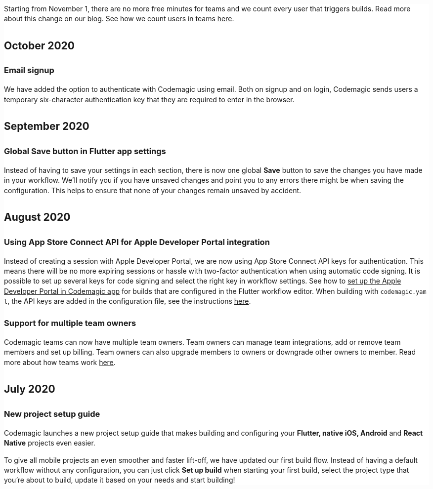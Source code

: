 Starting from November 1, there are no more free minutes for teams and we count every user that triggers builds. Read more about this change on our [blog](https://blog.codemagic.io/pricing-changes-for-teams/). See how we count users in teams [here](../teams/users). 

## October 2020

### Email signup

We have added the option to authenticate with Codemagic using email. Both on signup and on login, Codemagic sends users a temporary six-character authentication key that they are required to enter in the browser.

## September 2020

### Global Save button in Flutter app settings

Instead of having to save your settings in each section, there is now one global **Save** button to save the changes you have made in your workflow. We’ll notify you if you have unsaved changes and point you to any errors there might be when saving the configuration. This helps to ensure that none of your changes remain unsaved by accident.

## August 2020

### Using App Store Connect API for Apple Developer Portal integration

Instead of creating a session with Apple Developer Portal, we are now using App Store Connect API keys for authentication. This means there will be no more expiring sessions or hassle with two-factor authentication when using automatic code signing. It is possible to set up several keys for code signing and select the right key in workflow settings. See how to [set up the Apple Developer Portal in Codemagic app](../code-signing/ios-code-signing/#automatic-code-signing) for builds that are configured in the Flutter workflow editor. When building with `codemagic.yaml`, the API keys are added in the configuration file, see the instructions [here](../code-signing-yaml/signing-ios).

### Support for multiple team owners

Codemagic teams can now have multiple team owners. Team owners can manage team integrations, add or remove team members and set up billing. Team owners can also upgrade members to owners or downgrade other owners to member. Read more about how teams work [here](../teams/teams).

## July 2020

### New project setup guide

Codemagic launches a new project setup guide that makes building and configuring your **Flutter, native iOS, Android** and **React Native** projects even easier.

To give all mobile projects an even smoother and faster lift-off, we have updated our first build flow. Instead of having a default workflow without any configuration, you can just click **Set up build** when starting your first build, select the project type that you’re about to build, update it based on your needs and start building!
